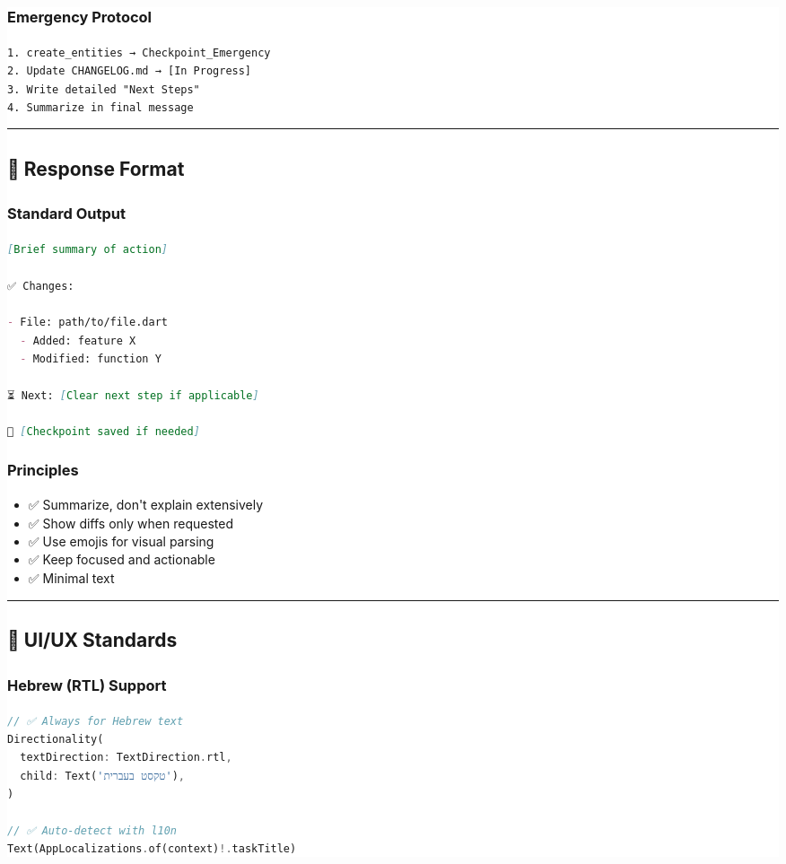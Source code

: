 ### Emergency Protocol

```
1. create_entities → Checkpoint_Emergency
2. Update CHANGELOG.md → [In Progress]
3. Write detailed "Next Steps"
4. Summarize in final message
```

---

## 📝 Response Format

### Standard Output

```markdown
[Brief summary of action]

✅ Changes:

- File: path/to/file.dart
  - Added: feature X
  - Modified: function Y

⏳ Next: [Clear next step if applicable]

💾 [Checkpoint saved if needed]
```

### Principles

- ✅ Summarize, don't explain extensively
- ✅ Show diffs only when requested
- ✅ Use emojis for visual parsing
- ✅ Keep focused and actionable
- ✅ Minimal text

---

## 🎨 UI/UX Standards

### Hebrew (RTL) Support

```dart
// ✅ Always for Hebrew text
Directionality(
  textDirection: TextDirection.rtl,
  child: Text('טקסט בעברית'),
)

// ✅ Auto-detect with l10n
Text(AppLocalizations.of(context)!.taskTitle)
```
